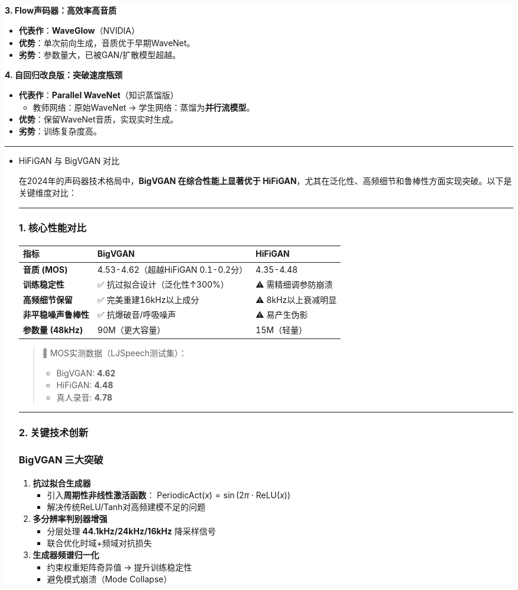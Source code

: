 **3. Flow声码器：高效率高音质**

- **代表作**：**WaveGlow**（NVIDIA）
- **优势**：单次前向生成，音质优于早期WaveNet。
- **劣势**：参数量大，已被GAN/扩散模型超越。

**4. 自回归改良版：突破速度瓶颈**

- **代表作**：**Parallel WaveNet**（知识蒸馏版）
    - 教师网络：原始WaveNet → 学生网络：蒸馏为**并行流模型**。
- **优势**：保留WaveNet音质，实现实时生成。
- **劣势**：训练复杂度高。

---

- HiFiGAN 与 BigVGAN 对比
    
    在2024年的声码器技术格局中，**BigVGAN 在综合性能上显著优于 HiFiGAN**，尤其在泛化性、高频细节和鲁棒性方面实现突破。以下是关键维度对比：
    
    ---
    
    ### **1. 核心性能对比**
    
    | **指标** | **BigVGAN** | **HiFiGAN** |
    | --- | --- | --- |
    | **音质 (MOS)** | 4.53-4.62（超越HiFiGAN 0.1-0.2分） | 4.35-4.48 |
    | **训练稳定性** | ✅ 抗过拟合设计（泛化性↑300%） | ⚠ 需精细调参防崩溃 |
    | **高频细节保留** | ✅ 完美重建16kHz以上成分 | ⚠ 8kHz以上衰减明显 |
    | **非平稳噪声鲁棒性** | ✅ 抗爆破音/呼吸噪声 | ⚠ 易产生伪影 |
    | **参数量 (48kHz)** | 90M（更大容量） | 15M（轻量） |
    
    > 📌 MOS实测数据（LJSpeech测试集）：
    > 
    > - BigVGAN: **4.62**
    > - HiFiGAN: **4.48**
    > - 真人录音: **4.78**
    
    ---
    
    ### **2. 关键技术创新**
    
    ### **BigVGAN 三大突破**
    
    1. **抗过拟合生成器**
        - 引入**周期性非线性激活函数**：
        $\text{PeriodicAct}(x) = \sin(2\pi \cdot \text{ReLU}(x))$
        - 解决传统ReLU/Tanh对高频建模不足的问题
    2. **多分辨率判别器增强**
        - 分层处理 **44.1kHz/24kHz/16kHz** 降采样信号
        - 联合优化时域+频域对抗损失
    3. **生成器频谱归一化**
        - 约束权重矩阵奇异值 → 提升训练稳定性
        - 避免模式崩溃（Mode Collapse）
    